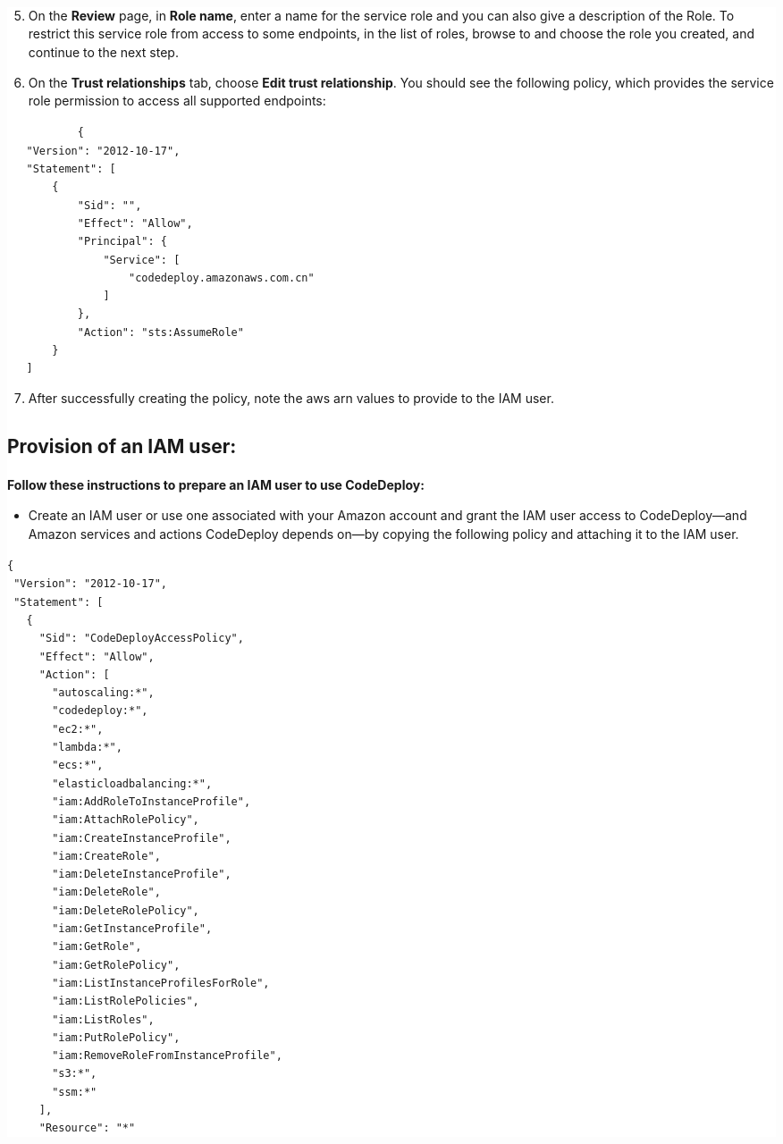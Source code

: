 5. On the **Review** page, in **Role name**, enter a name for the service role and you can also give a description of the Role. To restrict this service role from access to some endpoints, in the list of roles, browse to and choose the role you created, and continue to the next step.

6. On the **Trust relationships** tab, choose **Edit trust relationship**.  You should see the following policy, which provides the service role permission to access all supported endpoints:  

```
           {
   "Version": "2012-10-17",
   "Statement": [
       {
           "Sid": "",
           "Effect": "Allow",
           "Principal": {
               "Service": [
                   "codedeploy.amazonaws.com.cn"
               ]
           },
           "Action": "sts:AssumeRole"
       }
   ]
```   
7. After successfully creating the policy, note the aws arn values to provide to the IAM user. 

## Provision of an IAM user:

**Follow these instructions to prepare an IAM user to use CodeDeploy:**

* Create an IAM user or use one associated with your Amazon account and grant the IAM user access to CodeDeploy—and Amazon services and actions CodeDeploy depends on—by copying the following policy and attaching it to the IAM user.

```          
{
 "Version": "2012-10-17",
 "Statement": [
   {
     "Sid": "CodeDeployAccessPolicy",
     "Effect": "Allow",
     "Action": [
       "autoscaling:*",
       "codedeploy:*",
       "ec2:*",
       "lambda:*",
       "ecs:*",
       "elasticloadbalancing:*",
       "iam:AddRoleToInstanceProfile",
       "iam:AttachRolePolicy",
       "iam:CreateInstanceProfile",
       "iam:CreateRole",
       "iam:DeleteInstanceProfile",
       "iam:DeleteRole",
       "iam:DeleteRolePolicy",
       "iam:GetInstanceProfile",
       "iam:GetRole",
       "iam:GetRolePolicy",
       "iam:ListInstanceProfilesForRole",
       "iam:ListRolePolicies",
       "iam:ListRoles",
       "iam:PutRolePolicy",
       "iam:RemoveRoleFromInstanceProfile",
       "s3:*",
       "ssm:*"
     ],
     "Resource": "*"
```
